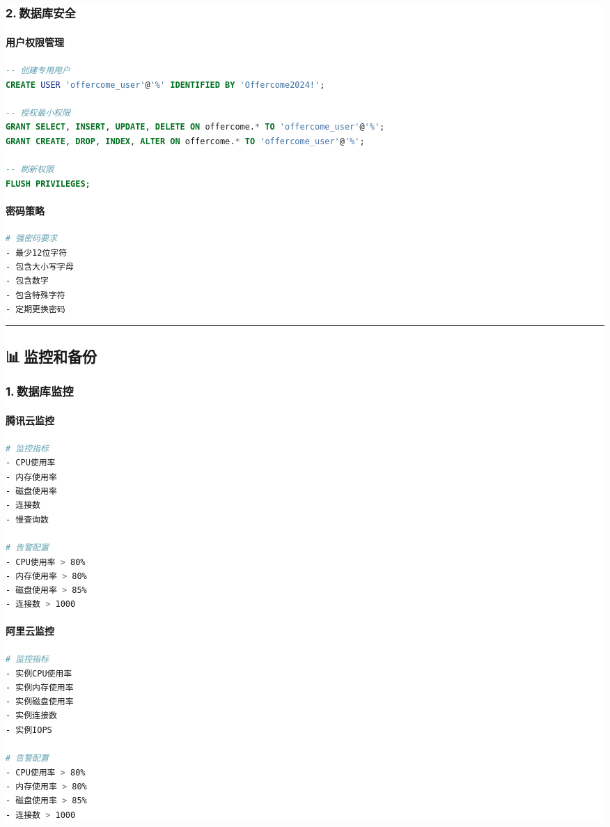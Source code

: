 ### 2. 数据库安全

#### 用户权限管理
```sql
-- 创建专用用户
CREATE USER 'offercome_user'@'%' IDENTIFIED BY 'Offercome2024!';

-- 授权最小权限
GRANT SELECT, INSERT, UPDATE, DELETE ON offercome.* TO 'offercome_user'@'%';
GRANT CREATE, DROP, INDEX, ALTER ON offercome.* TO 'offercome_user'@'%';

-- 刷新权限
FLUSH PRIVILEGES;
```

#### 密码策略
```bash
# 强密码要求
- 最少12位字符
- 包含大小写字母
- 包含数字
- 包含特殊字符
- 定期更换密码
```

---

## 📊 监控和备份

### 1. 数据库监控

#### 腾讯云监控
```bash
# 监控指标
- CPU使用率
- 内存使用率
- 磁盘使用率
- 连接数
- 慢查询数

# 告警配置
- CPU使用率 > 80%
- 内存使用率 > 80%
- 磁盘使用率 > 85%
- 连接数 > 1000
```

#### 阿里云监控
```bash
# 监控指标
- 实例CPU使用率
- 实例内存使用率
- 实例磁盘使用率
- 实例连接数
- 实例IOPS

# 告警配置
- CPU使用率 > 80%
- 内存使用率 > 80%
- 磁盘使用率 > 85%
- 连接数 > 1000
```
